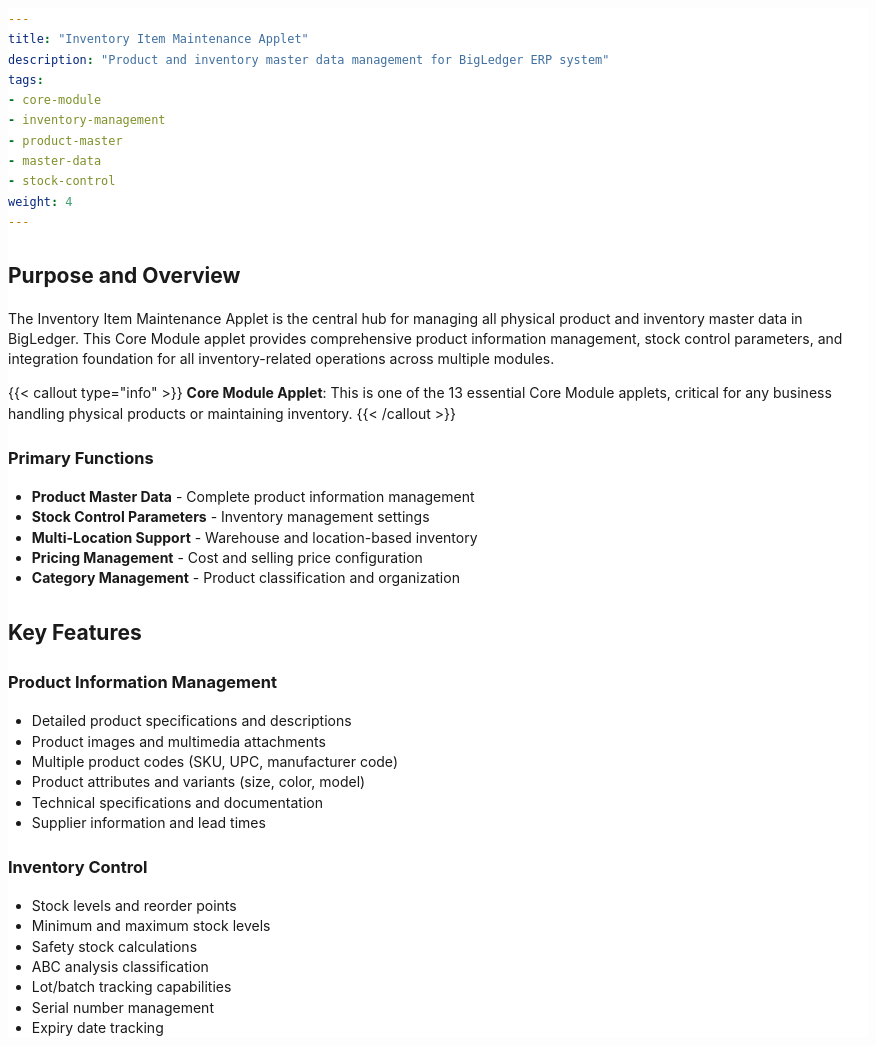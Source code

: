 ```yaml
---
title: "Inventory Item Maintenance Applet"
description: "Product and inventory master data management for BigLedger ERP system"
tags:
- core-module
- inventory-management
- product-master
- master-data
- stock-control
weight: 4
---
```


## Purpose and Overview

The Inventory Item Maintenance Applet is the central hub for managing all physical product and inventory master data in BigLedger. This Core Module applet provides comprehensive product information management, stock control parameters, and integration foundation for all inventory-related operations across multiple modules.

{{< callout type="info" >}}
**Core Module Applet**: This is one of the 13 essential Core Module applets, critical for any business handling physical products or maintaining inventory.
{{< /callout >}}

### Primary Functions
- **Product Master Data** - Complete product information management
- **Stock Control Parameters** - Inventory management settings
- **Multi-Location Support** - Warehouse and location-based inventory
- **Pricing Management** - Cost and selling price configuration
- **Category Management** - Product classification and organization

## Key Features

### Product Information Management
- Detailed product specifications and descriptions
- Product images and multimedia attachments
- Multiple product codes (SKU, UPC, manufacturer code)
- Product attributes and variants (size, color, model)
- Technical specifications and documentation
- Supplier information and lead times

### Inventory Control
- Stock levels and reorder points
- Minimum and maximum stock levels
- Safety stock calculations
- ABC analysis classification
- Lot/batch tracking capabilities
- Serial number management
- Expiry date tracking
